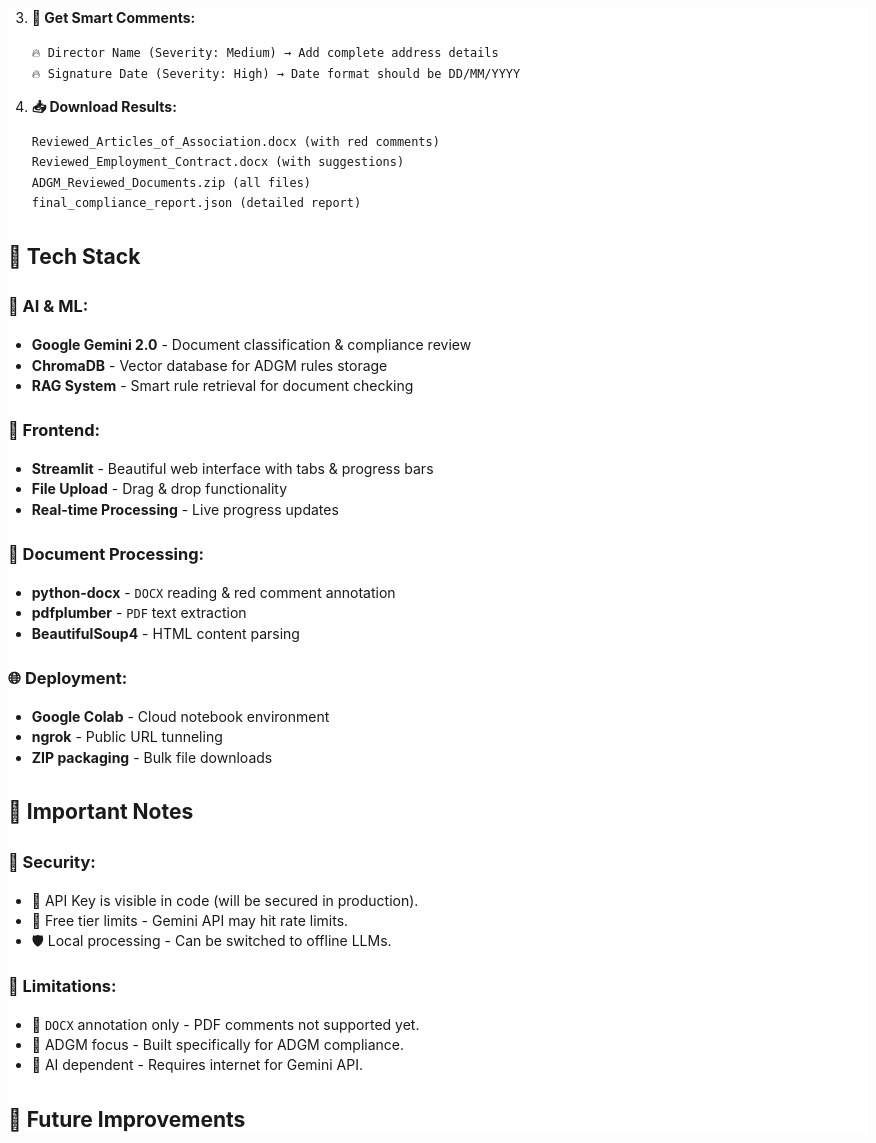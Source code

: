 3.  **📝 Get Smart Comments:**
    ```text
    🔥 Director Name (Severity: Medium) → Add complete address details
    🔥 Signature Date (Severity: High) → Date format should be DD/MM/YYYY
    ```

4.  **📥 Download Results:**
    ```
    Reviewed_Articles_of_Association.docx (with red comments)
    Reviewed_Employment_Contract.docx (with suggestions)
    ADGM_Reviewed_Documents.zip (all files)
    final_compliance_report.json (detailed report)
    ```

## 🎨 Tech Stack

### 🤖 AI & ML:
*   **Google Gemini 2.0** - Document classification & compliance review
*   **ChromaDB** - Vector database for ADGM rules storage
*   **RAG System** - Smart rule retrieval for document checking

### 🎨 Frontend:
*   **Streamlit** - Beautiful web interface with tabs & progress bars
*   **File Upload** - Drag & drop functionality
*   **Real-time Processing** - Live progress updates

### 📄 Document Processing:
*   **python-docx** - `DOCX` reading & red comment annotation
*   **pdfplumber** - `PDF` text extraction
*   **BeautifulSoup4** - HTML content parsing

### 🌐 Deployment:
*   **Google Colab** - Cloud notebook environment
*   **ngrok** - Public URL tunneling
*   **ZIP packaging** - Bulk file downloads

## 🚨 Important Notes

### 🔐 Security:
*   🔑 API Key is visible in code (will be secured in production).
*   📝 Free tier limits - Gemini API may hit rate limits.
*   🛡️ Local processing - Can be switched to offline LLMs.

### 📏 Limitations:
*   📄 `DOCX` annotation only - PDF comments not supported yet.
*   🎯 ADGM focus - Built specifically for ADGM compliance.
*   🤖 AI dependent - Requires internet for Gemini API.

## 🌟 Future Improvements

